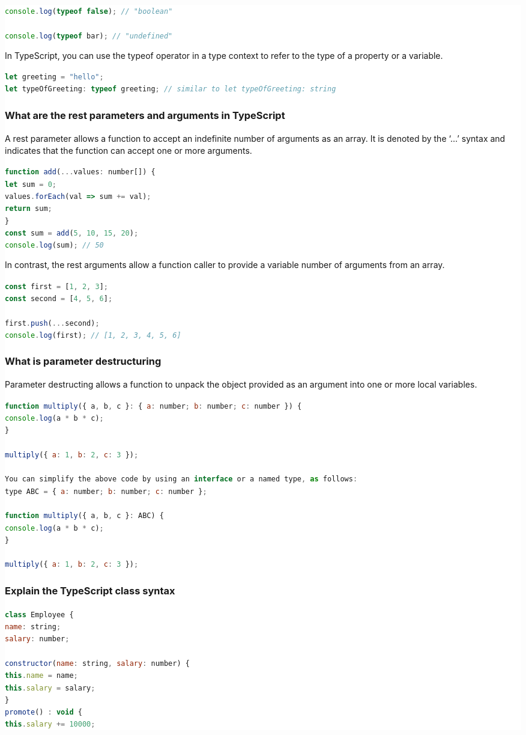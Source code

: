 ```js
console.log(typeof false); // "boolean"

console.log(typeof bar); // "undefined"
```
In TypeScript, you can use the typeof operator in a type context to refer to the type of a property or a variable.
```js
let greeting = "hello";
let typeOfGreeting: typeof greeting; // similar to let typeOfGreeting: string
```
### What are the rest parameters and arguments in TypeScript
A rest parameter allows a function to accept an indefinite number of arguments as an array. It is denoted by the ‘…’ syntax and indicates that the function can accept one or more arguments.
```js
function add(...values: number[]) {
let sum = 0;
values.forEach(val => sum += val);
return sum;
}
const sum = add(5, 10, 15, 20);
console.log(sum); // 50
```
In contrast, the rest arguments allow a function caller to provide a variable number of arguments from an array.
```js
const first = [1, 2, 3];
const second = [4, 5, 6];

first.push(...second);
console.log(first); // [1, 2, 3, 4, 5, 6]
```
### What is parameter destructuring
Parameter destructing allows a function to unpack the object provided as an argument into one or more local variables. 
```js
function multiply({ a, b, c }: { a: number; b: number; c: number }) {
console.log(a * b * c);
}

multiply({ a: 1, b: 2, c: 3 });

You can simplify the above code by using an interface or a named type, as follows:
type ABC = { a: number; b: number; c: number };

function multiply({ a, b, c }: ABC) {
console.log(a * b * c);
}

multiply({ a: 1, b: 2, c: 3 });
```
### Explain the TypeScript class syntax
```js
class Employee {
name: string;
salary: number;

constructor(name: string, salary: number) {
this.name = name;
this.salary = salary;
}
promote() : void {
this.salary += 10000;
```